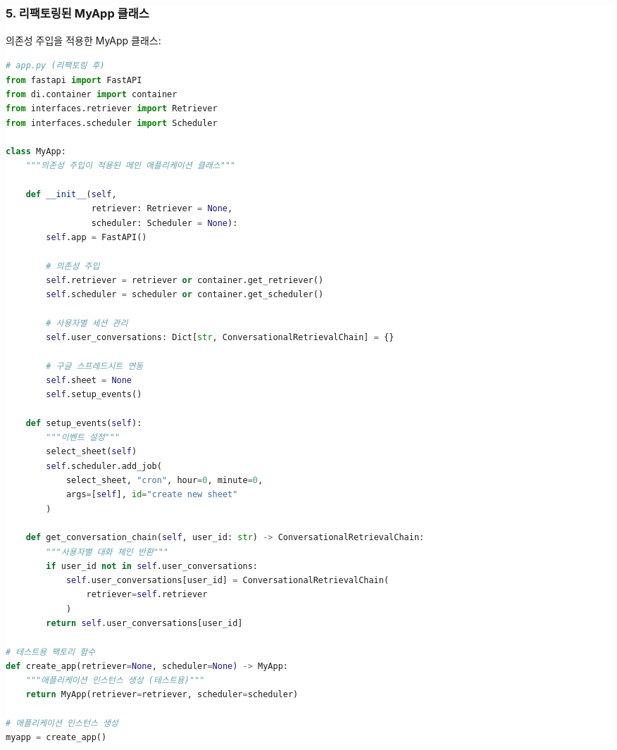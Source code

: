 ### 5. 리팩토링된 MyApp 클래스

의존성 주입을 적용한 MyApp 클래스:

```python
# app.py (리팩토링 후)
from fastapi import FastAPI
from di.container import container
from interfaces.retriever import Retriever
from interfaces.scheduler import Scheduler

class MyApp:
    """의존성 주입이 적용된 메인 애플리케이션 클래스"""
    
    def __init__(self, 
                 retriever: Retriever = None,
                 scheduler: Scheduler = None):
        self.app = FastAPI()
        
        # 의존성 주입
        self.retriever = retriever or container.get_retriever()
        self.scheduler = scheduler or container.get_scheduler()
        
        # 사용자별 세션 관리
        self.user_conversations: Dict[str, ConversationalRetrievalChain] = {}
        
        # 구글 스프레드시트 연동
        self.sheet = None
        self.setup_events()
    
    def setup_events(self):
        """이벤트 설정"""
        select_sheet(self)
        self.scheduler.add_job(
            select_sheet, "cron", hour=0, minute=0, 
            args=[self], id="create new sheet"
        )
    
    def get_conversation_chain(self, user_id: str) -> ConversationalRetrievalChain:
        """사용자별 대화 체인 반환"""
        if user_id not in self.user_conversations:
            self.user_conversations[user_id] = ConversationalRetrievalChain(
                retriever=self.retriever
            )
        return self.user_conversations[user_id]

# 테스트용 팩토리 함수
def create_app(retriever=None, scheduler=None) -> MyApp:
    """애플리케이션 인스턴스 생성 (테스트용)"""
    return MyApp(retriever=retriever, scheduler=scheduler)

# 애플리케이션 인스턴스 생성
myapp = create_app()
```
